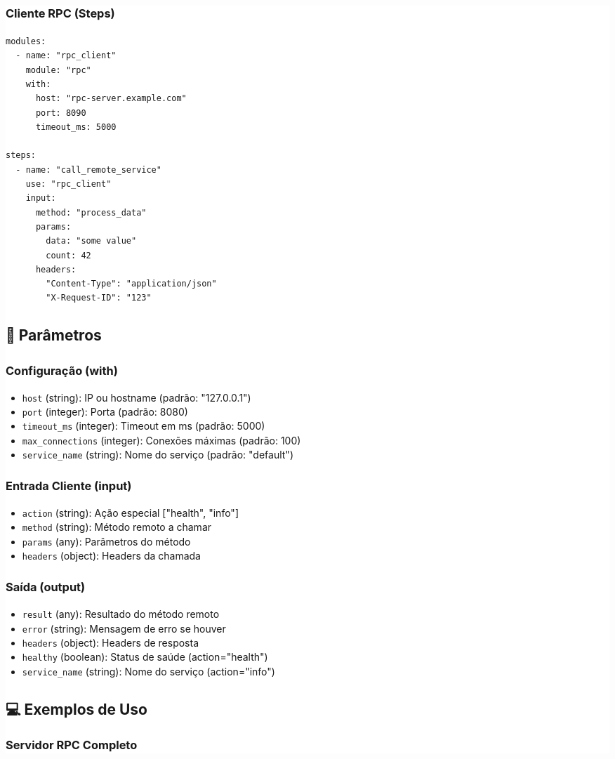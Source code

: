 ### Cliente RPC (Steps)

```phlow
modules:
  - name: "rpc_client"
    module: "rpc"
    with:
      host: "rpc-server.example.com"
      port: 8090
      timeout_ms: 5000

steps:
  - name: "call_remote_service"
    use: "rpc_client"
    input:
      method: "process_data"
      params:
        data: "some value"
        count: 42
      headers:
        "Content-Type": "application/json"
        "X-Request-ID": "123"
```

## 🔧 Parâmetros

### Configuração (with)
- `host` (string): IP ou hostname (padrão: "127.0.0.1")
- `port` (integer): Porta (padrão: 8080)
- `timeout_ms` (integer): Timeout em ms (padrão: 5000)
- `max_connections` (integer): Conexões máximas (padrão: 100)
- `service_name` (string): Nome do serviço (padrão: "default")

### Entrada Cliente (input)
- `action` (string): Ação especial ["health", "info"]
- `method` (string): Método remoto a chamar
- `params` (any): Parâmetros do método
- `headers` (object): Headers da chamada

### Saída (output)
- `result` (any): Resultado do método remoto
- `error` (string): Mensagem de erro se houver
- `headers` (object): Headers de resposta
- `healthy` (boolean): Status de saúde (action="health")
- `service_name` (string): Nome do serviço (action="info")

## 💻 Exemplos de Uso

### Servidor RPC Completo
